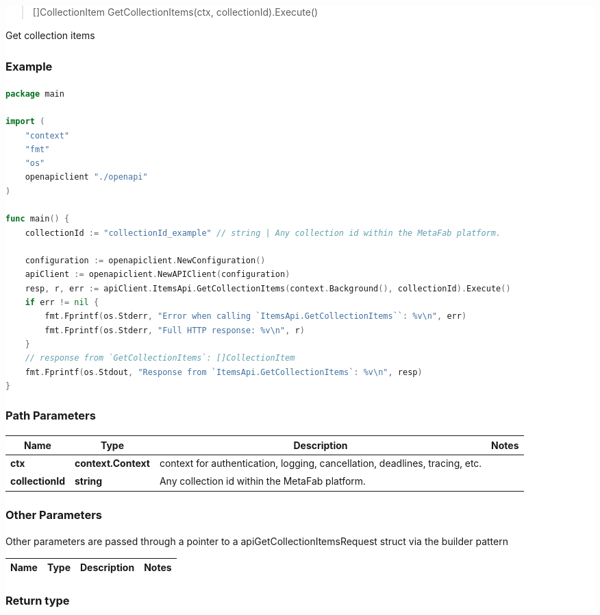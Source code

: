 > []CollectionItem GetCollectionItems(ctx, collectionId).Execute()

Get collection items



### Example

```go
package main

import (
    "context"
    "fmt"
    "os"
    openapiclient "./openapi"
)

func main() {
    collectionId := "collectionId_example" // string | Any collection id within the MetaFab platform.

    configuration := openapiclient.NewConfiguration()
    apiClient := openapiclient.NewAPIClient(configuration)
    resp, r, err := apiClient.ItemsApi.GetCollectionItems(context.Background(), collectionId).Execute()
    if err != nil {
        fmt.Fprintf(os.Stderr, "Error when calling `ItemsApi.GetCollectionItems``: %v\n", err)
        fmt.Fprintf(os.Stderr, "Full HTTP response: %v\n", r)
    }
    // response from `GetCollectionItems`: []CollectionItem
    fmt.Fprintf(os.Stdout, "Response from `ItemsApi.GetCollectionItems`: %v\n", resp)
}
```

### Path Parameters


Name | Type | Description  | Notes
------------- | ------------- | ------------- | -------------
**ctx** | **context.Context** | context for authentication, logging, cancellation, deadlines, tracing, etc.
**collectionId** | **string** | Any collection id within the MetaFab platform. | 

### Other Parameters

Other parameters are passed through a pointer to a apiGetCollectionItemsRequest struct via the builder pattern


Name | Type | Description  | Notes
------------- | ------------- | ------------- | -------------


### Return type
